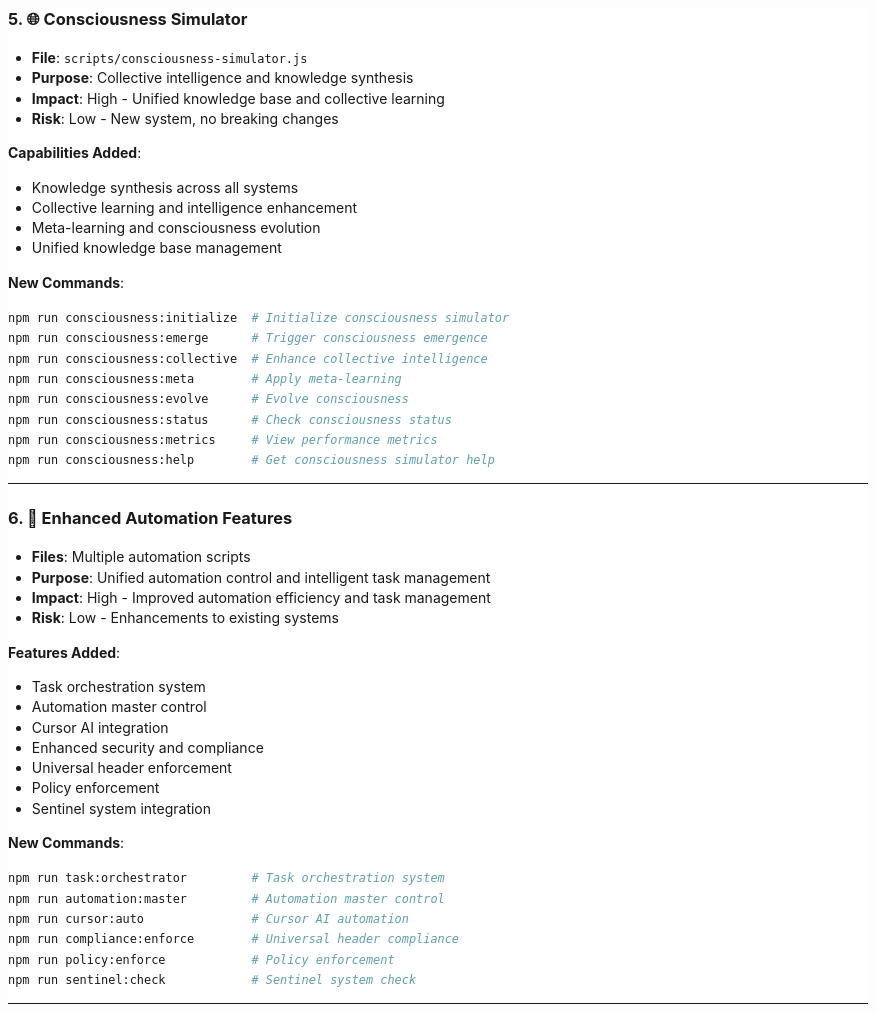 
### **5. 🌐 Consciousness Simulator**
- **File**: `scripts/consciousness-simulator.js`
- **Purpose**: Collective intelligence and knowledge synthesis
- **Impact**: High - Unified knowledge base and collective learning
- **Risk**: Low - New system, no breaking changes

**Capabilities Added**:
- Knowledge synthesis across all systems
- Collective learning and intelligence enhancement
- Meta-learning and consciousness evolution
- Unified knowledge base management

**New Commands**:
```bash
npm run consciousness:initialize  # Initialize consciousness simulator
npm run consciousness:emerge      # Trigger consciousness emergence
npm run consciousness:collective  # Enhance collective intelligence
npm run consciousness:meta        # Apply meta-learning
npm run consciousness:evolve      # Evolve consciousness
npm run consciousness:status      # Check consciousness status
npm run consciousness:metrics     # View performance metrics
npm run consciousness:help        # Get consciousness simulator help
```

---

### **6. 🔧 Enhanced Automation Features**
- **Files**: Multiple automation scripts
- **Purpose**: Unified automation control and intelligent task management
- **Impact**: High - Improved automation efficiency and task management
- **Risk**: Low - Enhancements to existing systems

**Features Added**:
- Task orchestration system
- Automation master control
- Cursor AI integration
- Enhanced security and compliance
- Universal header enforcement
- Policy enforcement
- Sentinel system integration

**New Commands**:
```bash
npm run task:orchestrator         # Task orchestration system
npm run automation:master         # Automation master control
npm run cursor:auto               # Cursor AI automation
npm run compliance:enforce        # Universal header compliance
npm run policy:enforce            # Policy enforcement
npm run sentinel:check            # Sentinel system check
```

---
